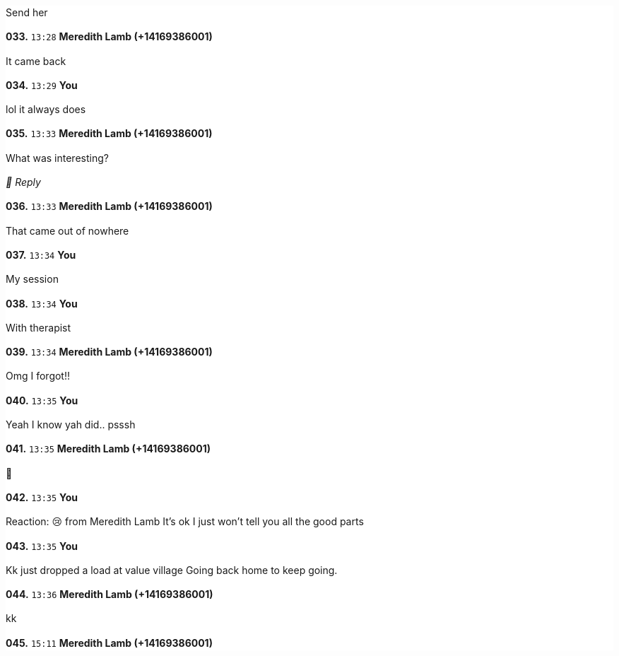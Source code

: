 Send her


**033.** `13:28` **Meredith Lamb (+14169386001)**

It came back


**034.** `13:29` **You**

lol it always does


**035.** `13:33` **Meredith Lamb (+14169386001)**

>
What was interesting?

*💬 Reply*

**036.** `13:33` **Meredith Lamb (+14169386001)**

That came out of nowhere


**037.** `13:34` **You**

My session


**038.** `13:34` **You**

With therapist


**039.** `13:34` **Meredith Lamb (+14169386001)**

Omg I forgot\!\!


**040.** `13:35` **You**

Yeah I know yah did\.\. psssh


**041.** `13:35` **Meredith Lamb (+14169386001)**

🙈


**042.** `13:35` **You**

Reaction: 😢 from Meredith Lamb
It’s ok I just won’t tell you all the good parts


**043.** `13:35` **You**

Kk just dropped a load at value village
Going back home to keep going\.


**044.** `13:36` **Meredith Lamb (+14169386001)**

kk


**045.** `15:11` **Meredith Lamb (+14169386001)**
